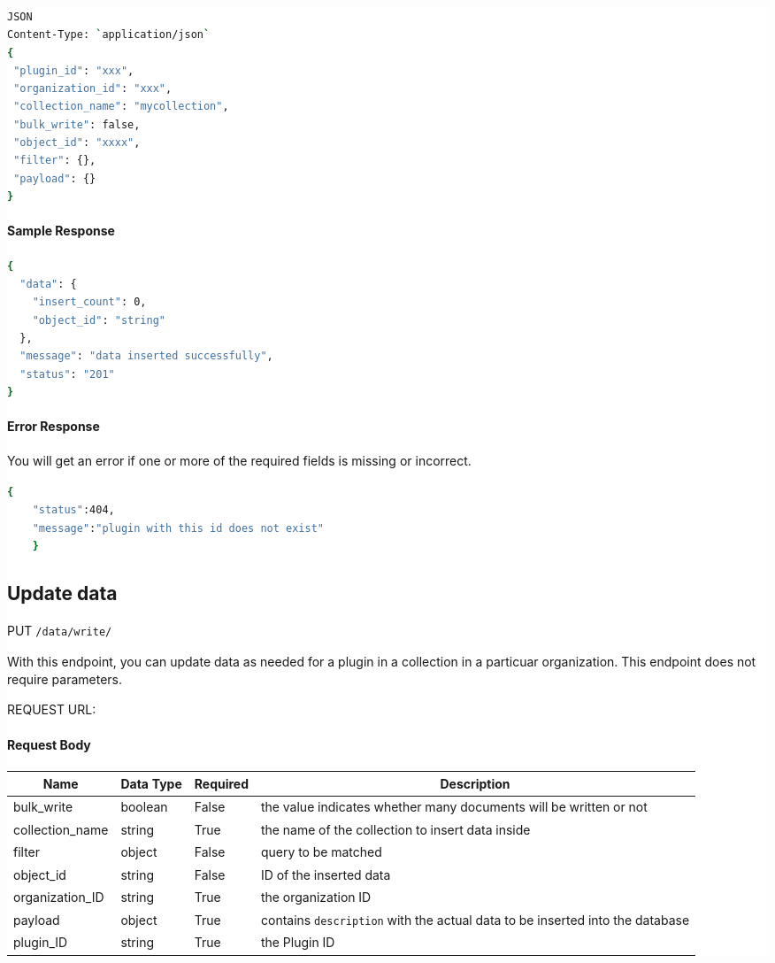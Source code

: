 ```sh
JSON
Content-Type: `application/json`
{
 "plugin_id": "xxx",
 "organization_id": "xxx",
 "collection_name": "mycollection",
 "bulk_write": false,
 "object_id": "xxxx",
 "filter": {},
 "payload": {}
}
```

#### Sample Response

```sh
{
  "data": {
    "insert_count": 0,
    "object_id": "string"
  },
  "message": "data inserted successfully",
  "status": "201"
}
```

#### Error Response

You will get an error if one or more of the required fields is missing or incorrect.

```sh
{
    "status":404,
    "message":"plugin with this id does not exist"
    }
```

## Update data

PUT `/data/write/`

With this endpoint, you can update data as needed for a plugin in a collection in a particuar organization. This endpoint does not require parameters.

REQUEST URL:

#### Request Body

| Name            | Data Type | Required | Description                                                                  |
| --------------- | --------- | -------- | ---------------------------------------------------------------------------- |
| bulk_write      | boolean   | False    | the value indicates whether many documents will be written or not            |
| collection_name | string    | True     | the name of the collection to insert data inside                             |
| filter          | object    | False    | query to be matched                                                          |
| object_id       | string    | False    | ID of the inserted data                                                      |
| organization_ID | string    | True     | the organization ID                                                          |
| payload         | object    | True     | contains `description` with the actual data to be inserted into the database |
| plugin_ID       | string    | True     | the Plugin ID                                                                |

